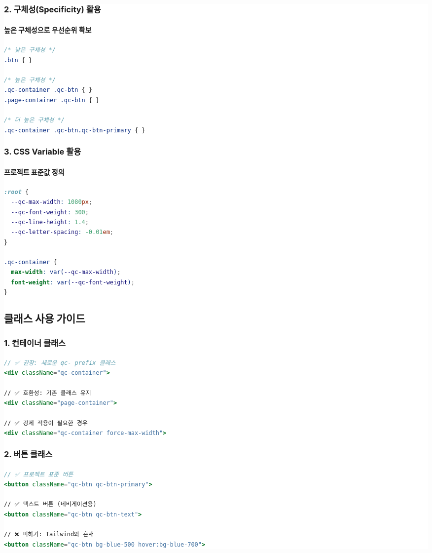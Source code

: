 ### 2. 구체성(Specificity) 활용

#### 높은 구체성으로 우선순위 확보
```css
/* 낮은 구체성 */
.btn { }

/* 높은 구체성 */
.qc-container .qc-btn { }
.page-container .qc-btn { }

/* 더 높은 구체성 */
.qc-container .qc-btn.qc-btn-primary { }
```

### 3. CSS Variable 활용

#### 프로젝트 표준값 정의
```css
:root {
  --qc-max-width: 1080px;
  --qc-font-weight: 300;
  --qc-line-height: 1.4;
  --qc-letter-spacing: -0.01em;
}

.qc-container {
  max-width: var(--qc-max-width);
  font-weight: var(--qc-font-weight);
}
```

## 클래스 사용 가이드

### 1. 컨테이너 클래스

```jsx
// ✅ 권장: 새로운 qc- prefix 클래스
<div className="qc-container">

// ✅ 호환성: 기존 클래스 유지
<div className="page-container">

// ✅ 강제 적용이 필요한 경우
<div className="qc-container force-max-width">
```

### 2. 버튼 클래스

```jsx
// ✅ 프로젝트 표준 버튼
<button className="qc-btn qc-btn-primary">

// ✅ 텍스트 버튼 (네비게이션용)
<button className="qc-btn qc-btn-text">

// ❌ 피하기: Tailwind와 혼재
<button className="qc-btn bg-blue-500 hover:bg-blue-700">
```
